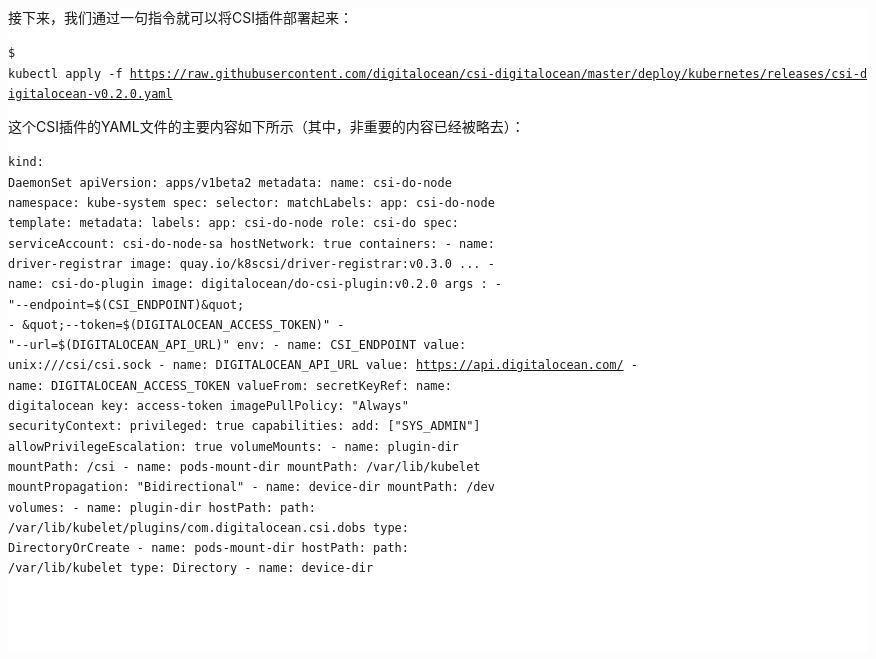 </code></pre><p>接下来，我们通过一句指令就可以将CSI插件部署起来：</p><pre><code>$ kubectl apply -f https://raw.githubusercontent.com/digitalocean/csi-digitalocean/master/deploy/kubernetes/releases/csi-digitalocean-v0.2.0.yaml
</code></pre><p>这个CSI插件的YAML文件的主要内容如下所示（其中，非重要的内容已经被略去）：</p><pre><code>kind: DaemonSet
apiVersion: apps/v1beta2
metadata:
  name: csi-do-node
  namespace: kube-system
spec:
  selector:
    matchLabels:
      app: csi-do-node
  template:
    metadata:
      labels:
        app: csi-do-node
        role: csi-do
    spec:
      serviceAccount: csi-do-node-sa
      hostNetwork: true
      containers:
        - name: driver-registrar
          image: quay.io/k8scsi/driver-registrar:v0.3.0
          ...
        - name: csi-do-plugin
          image: digitalocean/do-csi-plugin:v0.2.0
          args :
            - &quot;--endpoint=$(CSI_ENDPOINT)&quot;
            - &quot;--token=$(DIGITALOCEAN_ACCESS_TOKEN)&quot;
            - &quot;--url=$(DIGITALOCEAN_API_URL)&quot;
          env:
            - name: CSI_ENDPOINT
              value: unix:///csi/csi.sock
            - name: DIGITALOCEAN_API_URL
              value: https://api.digitalocean.com/
            - name: DIGITALOCEAN_ACCESS_TOKEN
              valueFrom:
                secretKeyRef:
                  name: digitalocean
                  key: access-token
          imagePullPolicy: &quot;Always&quot;
          securityContext:
            privileged: true
            capabilities:
              add: [&quot;SYS_ADMIN&quot;]
            allowPrivilegeEscalation: true
          volumeMounts:
            - name: plugin-dir
              mountPath: /csi
            - name: pods-mount-dir
              mountPath: /var/lib/kubelet
              mountPropagation: &quot;Bidirectional&quot;
            - name: device-dir
              mountPath: /dev
      volumes:
        - name: plugin-dir
          hostPath:
            path: /var/lib/kubelet/plugins/com.digitalocean.csi.dobs
            type: DirectoryOrCreate
        - name: pods-mount-dir
          hostPath:
            path: /var/lib/kubelet
            type: Directory
        - name: device-dir